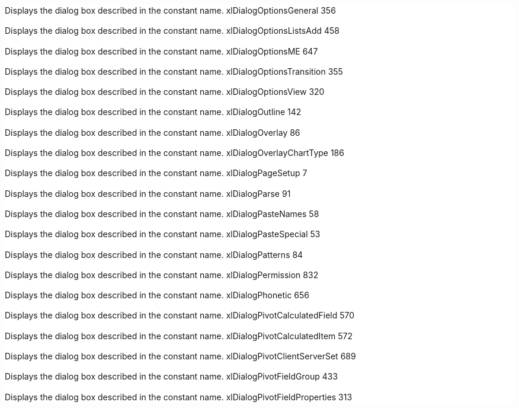 Displays the dialog box described in the constant name.
xlDialogOptionsGeneral 	356 	

Displays the dialog box described in the constant name.
xlDialogOptionsListsAdd 	458 	

Displays the dialog box described in the constant name.
xlDialogOptionsME 	647 	

Displays the dialog box described in the constant name.
xlDialogOptionsTransition 	355 	

Displays the dialog box described in the constant name.
xlDialogOptionsView 	320 	

Displays the dialog box described in the constant name.
xlDialogOutline 	142 	

Displays the dialog box described in the constant name.
xlDialogOverlay 	86 	

Displays the dialog box described in the constant name.
xlDialogOverlayChartType 	186 	

Displays the dialog box described in the constant name.
xlDialogPageSetup 	7 	

Displays the dialog box described in the constant name.
xlDialogParse 	91 	

Displays the dialog box described in the constant name.
xlDialogPasteNames 	58 	

Displays the dialog box described in the constant name.
xlDialogPasteSpecial 	53 	

Displays the dialog box described in the constant name.
xlDialogPatterns 	84 	

Displays the dialog box described in the constant name.
xlDialogPermission 	832 	

Displays the dialog box described in the constant name.
xlDialogPhonetic 	656 	

Displays the dialog box described in the constant name.
xlDialogPivotCalculatedField 	570 	

Displays the dialog box described in the constant name.
xlDialogPivotCalculatedItem 	572 	

Displays the dialog box described in the constant name.
xlDialogPivotClientServerSet 	689 	

Displays the dialog box described in the constant name.
xlDialogPivotFieldGroup 	433 	

Displays the dialog box described in the constant name.
xlDialogPivotFieldProperties 	313 	
